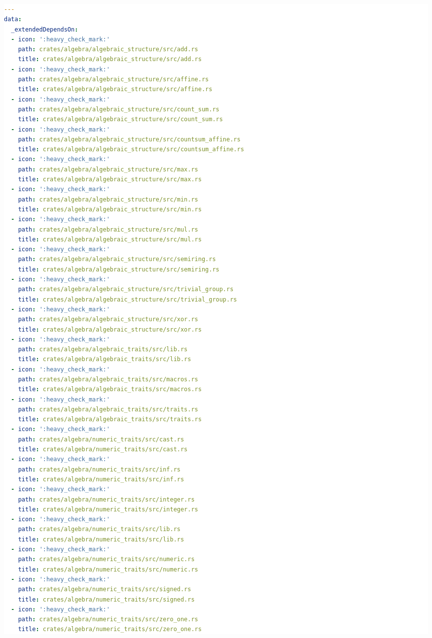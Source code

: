 ```yaml
---
data:
  _extendedDependsOn:
  - icon: ':heavy_check_mark:'
    path: crates/algebra/algebraic_structure/src/add.rs
    title: crates/algebra/algebraic_structure/src/add.rs
  - icon: ':heavy_check_mark:'
    path: crates/algebra/algebraic_structure/src/affine.rs
    title: crates/algebra/algebraic_structure/src/affine.rs
  - icon: ':heavy_check_mark:'
    path: crates/algebra/algebraic_structure/src/count_sum.rs
    title: crates/algebra/algebraic_structure/src/count_sum.rs
  - icon: ':heavy_check_mark:'
    path: crates/algebra/algebraic_structure/src/countsum_affine.rs
    title: crates/algebra/algebraic_structure/src/countsum_affine.rs
  - icon: ':heavy_check_mark:'
    path: crates/algebra/algebraic_structure/src/max.rs
    title: crates/algebra/algebraic_structure/src/max.rs
  - icon: ':heavy_check_mark:'
    path: crates/algebra/algebraic_structure/src/min.rs
    title: crates/algebra/algebraic_structure/src/min.rs
  - icon: ':heavy_check_mark:'
    path: crates/algebra/algebraic_structure/src/mul.rs
    title: crates/algebra/algebraic_structure/src/mul.rs
  - icon: ':heavy_check_mark:'
    path: crates/algebra/algebraic_structure/src/semiring.rs
    title: crates/algebra/algebraic_structure/src/semiring.rs
  - icon: ':heavy_check_mark:'
    path: crates/algebra/algebraic_structure/src/trivial_group.rs
    title: crates/algebra/algebraic_structure/src/trivial_group.rs
  - icon: ':heavy_check_mark:'
    path: crates/algebra/algebraic_structure/src/xor.rs
    title: crates/algebra/algebraic_structure/src/xor.rs
  - icon: ':heavy_check_mark:'
    path: crates/algebra/algebraic_traits/src/lib.rs
    title: crates/algebra/algebraic_traits/src/lib.rs
  - icon: ':heavy_check_mark:'
    path: crates/algebra/algebraic_traits/src/macros.rs
    title: crates/algebra/algebraic_traits/src/macros.rs
  - icon: ':heavy_check_mark:'
    path: crates/algebra/algebraic_traits/src/traits.rs
    title: crates/algebra/algebraic_traits/src/traits.rs
  - icon: ':heavy_check_mark:'
    path: crates/algebra/numeric_traits/src/cast.rs
    title: crates/algebra/numeric_traits/src/cast.rs
  - icon: ':heavy_check_mark:'
    path: crates/algebra/numeric_traits/src/inf.rs
    title: crates/algebra/numeric_traits/src/inf.rs
  - icon: ':heavy_check_mark:'
    path: crates/algebra/numeric_traits/src/integer.rs
    title: crates/algebra/numeric_traits/src/integer.rs
  - icon: ':heavy_check_mark:'
    path: crates/algebra/numeric_traits/src/lib.rs
    title: crates/algebra/numeric_traits/src/lib.rs
  - icon: ':heavy_check_mark:'
    path: crates/algebra/numeric_traits/src/numeric.rs
    title: crates/algebra/numeric_traits/src/numeric.rs
  - icon: ':heavy_check_mark:'
    path: crates/algebra/numeric_traits/src/signed.rs
    title: crates/algebra/numeric_traits/src/signed.rs
  - icon: ':heavy_check_mark:'
    path: crates/algebra/numeric_traits/src/zero_one.rs
    title: crates/algebra/numeric_traits/src/zero_one.rs
```